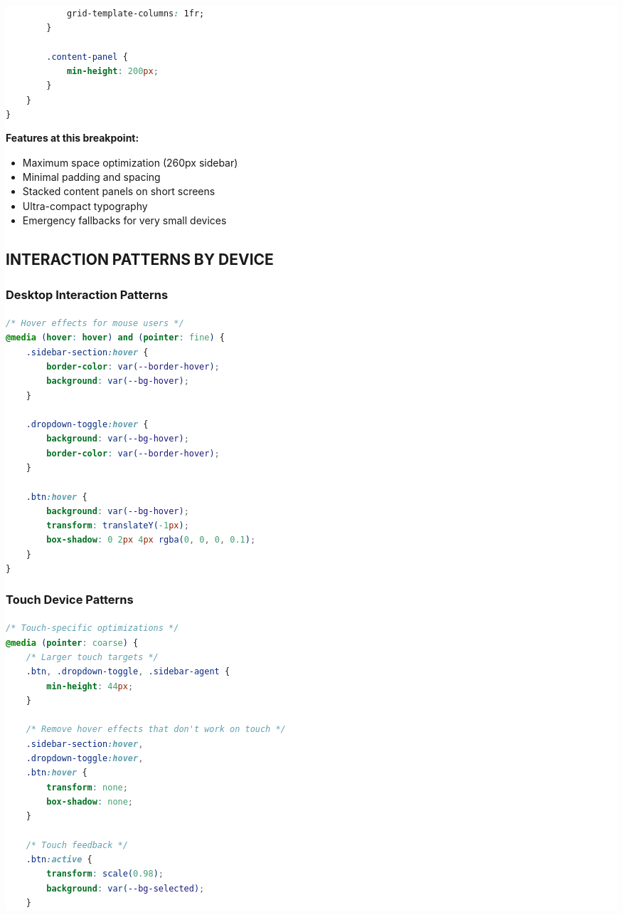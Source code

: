 ```css
            grid-template-columns: 1fr;
        }

        .content-panel {
            min-height: 200px;
        }
    }
}
```

**Features at this breakpoint:**
- Maximum space optimization (260px sidebar)
- Minimal padding and spacing
- Stacked content panels on short screens
- Ultra-compact typography
- Emergency fallbacks for very small devices

## INTERACTION PATTERNS BY DEVICE

### Desktop Interaction Patterns
```css
/* Hover effects for mouse users */
@media (hover: hover) and (pointer: fine) {
    .sidebar-section:hover {
        border-color: var(--border-hover);
        background: var(--bg-hover);
    }

    .dropdown-toggle:hover {
        background: var(--bg-hover);
        border-color: var(--border-hover);
    }

    .btn:hover {
        background: var(--bg-hover);
        transform: translateY(-1px);
        box-shadow: 0 2px 4px rgba(0, 0, 0, 0.1);
    }
}
```

### Touch Device Patterns
```css
/* Touch-specific optimizations */
@media (pointer: coarse) {
    /* Larger touch targets */
    .btn, .dropdown-toggle, .sidebar-agent {
        min-height: 44px;
    }

    /* Remove hover effects that don't work on touch */
    .sidebar-section:hover,
    .dropdown-toggle:hover,
    .btn:hover {
        transform: none;
        box-shadow: none;
    }

    /* Touch feedback */
    .btn:active {
        transform: scale(0.98);
        background: var(--bg-selected);
    }
```